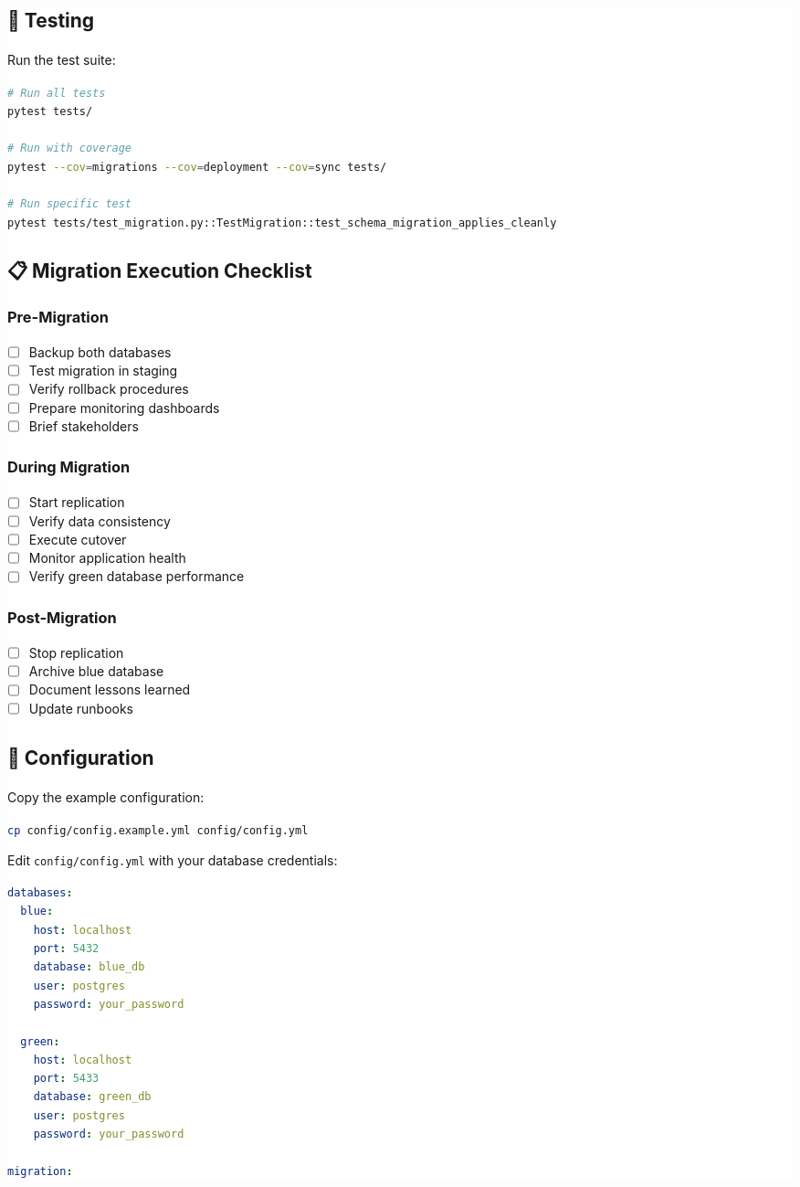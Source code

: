 ## 🧪 Testing

Run the test suite:

```bash
# Run all tests
pytest tests/

# Run with coverage
pytest --cov=migrations --cov=deployment --cov=sync tests/

# Run specific test
pytest tests/test_migration.py::TestMigration::test_schema_migration_applies_cleanly
```

## 📋 Migration Execution Checklist

### Pre-Migration
- [ ] Backup both databases
- [ ] Test migration in staging
- [ ] Verify rollback procedures
- [ ] Prepare monitoring dashboards
- [ ] Brief stakeholders

### During Migration
- [ ] Start replication
- [ ] Verify data consistency
- [ ] Execute cutover
- [ ] Monitor application health
- [ ] Verify green database performance

### Post-Migration
- [ ] Stop replication
- [ ] Archive blue database
- [ ] Document lessons learned
- [ ] Update runbooks

## 🔧 Configuration

Copy the example configuration:

```bash
cp config/config.example.yml config/config.yml
```

Edit `config/config.yml` with your database credentials:

```yaml
databases:
  blue:
    host: localhost
    port: 5432
    database: blue_db
    user: postgres
    password: your_password
  
  green:
    host: localhost
    port: 5433
    database: green_db
    user: postgres
    password: your_password

migration:
```